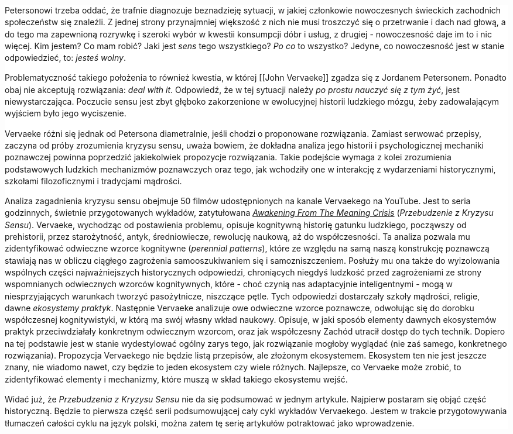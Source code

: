 Petersonowi trzeba oddać, że trafnie diagnozuje beznadzieję sytuacji, w jakiej
członkowie nowoczesnych świeckich zachodnich społeczeństw się znaleźli. Z jednej
strony przynajmniej większość z nich nie musi troszczyć się o przetrwanie i dach
nad głową, a do tego ma zapewnioną rozrywkę i szeroki wybór w kwestii konsumpcji
dóbr i usług, z drugiej - nowoczesność daje im to i nic więcej. Kim jestem? Co
mam robić? Jaki jest *sens* tego wszystkiego? *Po co* to wszystko? Jedyne, co
nowoczesność jest w stanie odpowiedzieć, to: *jesteś wolny*.

Problematyczność takiego położenia to również kwestia, w której
[[John Vervaeke]] zgadza się z Jordanem Petersonem. Ponadto obaj nie akceptują
rozwiązania: *deal with it*. Odpowiedź, że w tej sytuacji należy *po prostu
nauczyć się z tym żyć*, jest niewystarczająca. Poczucie sensu jest zbyt głęboko
zakorzenione w ewolucyjnej historii ludzkiego mózgu, żeby zadowalającym wyjściem
było jego wyciszenie.

Vervaeke różni się jednak od Petersona diametralnie, jeśli chodzi o proponowane
rozwiązania. Zamiast serwować przepisy, zaczyna od próby zrozumienia kryzysu
sensu, uważa bowiem, że dokładna analiza jego historii i psychologicznej
mechaniki poznawczej powinna poprzedzić jakiekolwiek propozycje rozwiązania.
Takie podejście wymaga z kolei zrozumienia podstawowych ludzkich mechanizmów
poznawczych oraz tego, jak wchodziły one w interakcję z wydarzeniami
historycznymi, szkołami filozoficznymi i tradycjami mądrości.

Analiza zagadnienia kryzysu sensu obejmuje 50 filmów udostępnionych na kanale
Vervaekego na YouTube. Jest to seria godzinnych, świetnie przygotowanych
wykładów,
zatytułowana [_Awakening From The Meaning Crisis_](https://www.youtube.com/playlist?list=PLND1JCRq8Vuh3f0P5qjrSdb5eC1ZfZwWJ) (_Przebudzenie
z Kryzysu Sensu_). Vervaeke, wychodząc od postawienia problemu, opisuje
kognitywną historię gatunku ludzkiego, począwszy od prehistorii, przez
starożytność, antyk, średniowiecze, rewolucję naukową, aż do współczesności. Ta
analiza pozwala mu zidentyfikować odwieczne wzorce kognitywne (_perennial
patterns_), które ze względu na samą naszą konstrukcję poznawczą stawiają nas w
obliczu ciągłego zagrożenia samooszukiwaniem się i samozniszczeniem. Posłuży mu
ona także do wyizolowania wspólnych części najważniejszych historycznych
odpowiedzi, chroniących niegdyś ludzkość przed zagrożeniami ze strony
wspomnianych odwiecznych wzorców kognitywnych, które - choć czynią nas
adaptacyjnie inteligentnymi - mogą w niesprzyjających warunkach tworzyć
pasożytnicze, niszczące pętle. Tych odpowiedzi dostarczały szkoły mądrości,
religie, dawne *ekosystemy praktyk*. Następnie Vervaeke analizuje owe odwieczne
wzorce poznawcze, odwołując się do dorobku współczesnej kognitywistyki, w którą
ma swój własny wkład naukowy. Opisuje, w jaki sposób elementy dawnych
ekosystemów praktyk przeciwdziałały konkretnym odwiecznym wzorcom, oraz jak
współczesny Zachód utracił dostęp do tych technik. Dopiero na tej podstawie jest
w stanie wydestylować ogólny zarys tego, jak rozwiązanie mogłoby wyglądać (nie
zaś samego, konkretnego rozwiązania). Propozycja Vervaekego nie będzie listą
przepisów, ale złożonym ekosystemem. Ekosystem ten nie jest jeszcze znany, nie
wiadomo nawet, czy będzie to jeden ekosystem czy wiele różnych. Najlepsze, co
Vervaeke może zrobić, to zidentyfikować elementy i mechanizmy, które muszą w
skład takiego ekosystemu wejść.

Widać już, że *Przebudzenia z Kryzysu Sensu* nie da się podsumować w jednym
artykule. Najpierw postaram się objąć część historyczną. Będzie to pierwsza
część serii podsumowującej cały cykl wykładów Vervaekego. Jestem w trakcie
przygotowywania tłumaczeń całości cyklu na język polski, można zatem tę serię
artykułów potraktować jako wprowadzenie.
